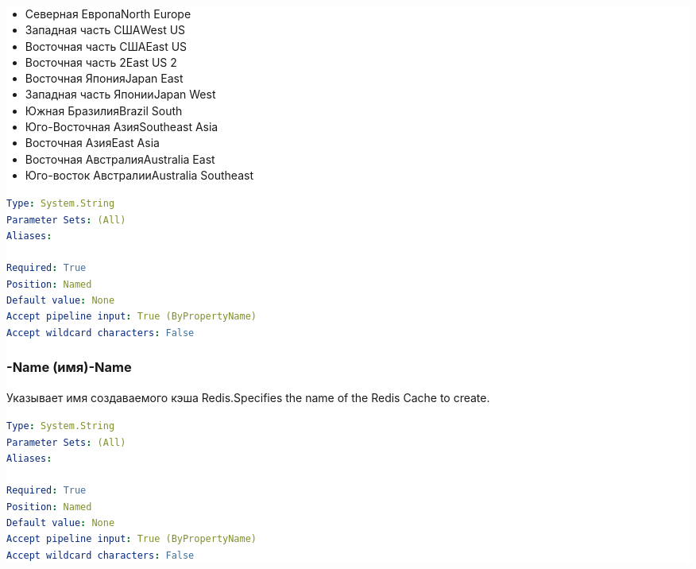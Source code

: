 - <span data-ttu-id="7d8e4-125">Северная Европа</span><span class="sxs-lookup"><span data-stu-id="7d8e4-125">North Europe</span></span>
- <span data-ttu-id="7d8e4-126">Западная часть США</span><span class="sxs-lookup"><span data-stu-id="7d8e4-126">West US</span></span>
- <span data-ttu-id="7d8e4-127">Восточная часть США</span><span class="sxs-lookup"><span data-stu-id="7d8e4-127">East US</span></span>
- <span data-ttu-id="7d8e4-128">Восточная часть 2</span><span class="sxs-lookup"><span data-stu-id="7d8e4-128">East US 2</span></span>
- <span data-ttu-id="7d8e4-129">Восточная Япония</span><span class="sxs-lookup"><span data-stu-id="7d8e4-129">Japan East</span></span>
- <span data-ttu-id="7d8e4-130">Западная часть Японии</span><span class="sxs-lookup"><span data-stu-id="7d8e4-130">Japan West</span></span>
- <span data-ttu-id="7d8e4-131">Южная Бразилия</span><span class="sxs-lookup"><span data-stu-id="7d8e4-131">Brazil South</span></span>
- <span data-ttu-id="7d8e4-132">Юго-Восточная Азия</span><span class="sxs-lookup"><span data-stu-id="7d8e4-132">Southeast Asia</span></span>
- <span data-ttu-id="7d8e4-133">Восточная Азия</span><span class="sxs-lookup"><span data-stu-id="7d8e4-133">East Asia</span></span>
- <span data-ttu-id="7d8e4-134">Восточная Австралия</span><span class="sxs-lookup"><span data-stu-id="7d8e4-134">Australia East</span></span>
- <span data-ttu-id="7d8e4-135">Юго-восток Австралии</span><span class="sxs-lookup"><span data-stu-id="7d8e4-135">Australia Southeast</span></span>

```yaml
Type: System.String
Parameter Sets: (All)
Aliases:

Required: True
Position: Named
Default value: None
Accept pipeline input: True (ByPropertyName)
Accept wildcard characters: False
```

### <span data-ttu-id="7d8e4-136">-Name (имя)</span><span class="sxs-lookup"><span data-stu-id="7d8e4-136">-Name</span></span>
<span data-ttu-id="7d8e4-137">Указывает имя создаваемого кэша Redis.</span><span class="sxs-lookup"><span data-stu-id="7d8e4-137">Specifies the name of the Redis Cache to create.</span></span>

```yaml
Type: System.String
Parameter Sets: (All)
Aliases:

Required: True
Position: Named
Default value: None
Accept pipeline input: True (ByPropertyName)
Accept wildcard characters: False
```

